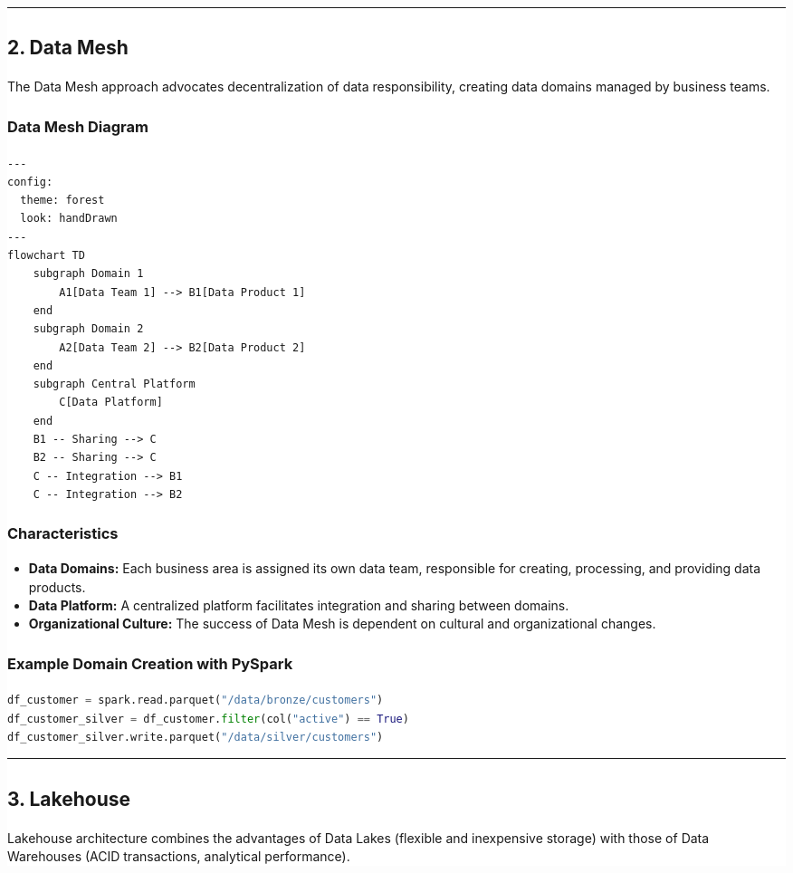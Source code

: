 
---

## 2. Data Mesh

The Data Mesh approach advocates decentralization of data responsibility, creating data domains managed by business teams.

### Data Mesh Diagram

```mermaid
---
config:
  theme: forest
  look: handDrawn
---
flowchart TD
    subgraph Domain 1
        A1[Data Team 1] --> B1[Data Product 1]
    end
    subgraph Domain 2
        A2[Data Team 2] --> B2[Data Product 2]
    end
    subgraph Central Platform
        C[Data Platform]
    end
    B1 -- Sharing --> C
    B2 -- Sharing --> C
    C -- Integration --> B1
    C -- Integration --> B2
```

### Characteristics

- **Data Domains:** Each business area is assigned its own data team, responsible for creating, processing, and providing data products.
- **Data Platform:** A centralized platform facilitates integration and sharing between domains.
- **Organizational Culture:** The success of Data Mesh is dependent on cultural and organizational changes.

### Example Domain Creation with PySpark

```python
df_customer = spark.read.parquet("/data/bronze/customers")
df_customer_silver = df_customer.filter(col("active") == True)
df_customer_silver.write.parquet("/data/silver/customers")
```

---

## 3. Lakehouse

Lakehouse architecture combines the advantages of Data Lakes (flexible and inexpensive storage) with those of Data Warehouses (ACID transactions, analytical performance).
